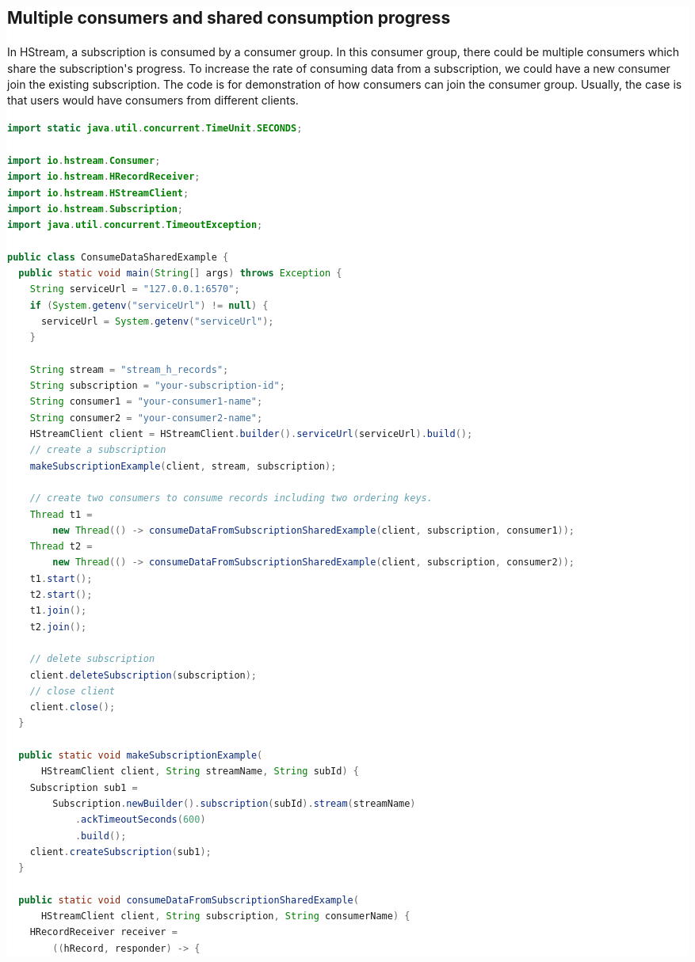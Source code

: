 ## Multiple consumers and shared consumption progress

In HStream, a subscription is consumed by a consumer group. In this consumer
group, there could be multiple consumers which share the subscription's
progress. To increase the rate of consuming data from a subscription, we could
have a new consumer join the existing subscription. The code is for
demonstration of how consumers can join the consumer group. Usually, the case is
that users would have consumers from different clients.

```Java
import static java.util.concurrent.TimeUnit.SECONDS;

import io.hstream.Consumer;
import io.hstream.HRecordReceiver;
import io.hstream.HStreamClient;
import io.hstream.Subscription;
import java.util.concurrent.TimeoutException;

public class ConsumeDataSharedExample {
  public static void main(String[] args) throws Exception {
    String serviceUrl = "127.0.0.1:6570";
    if (System.getenv("serviceUrl") != null) {
      serviceUrl = System.getenv("serviceUrl");
    }

    String stream = "stream_h_records";
    String subscription = "your-subscription-id";
    String consumer1 = "your-consumer1-name";
    String consumer2 = "your-consumer2-name";
    HStreamClient client = HStreamClient.builder().serviceUrl(serviceUrl).build();
    // create a subscription
    makeSubscriptionExample(client, stream, subscription);

    // create two consumers to consume records including two ordering keys.
    Thread t1 =
        new Thread(() -> consumeDataFromSubscriptionSharedExample(client, subscription, consumer1));
    Thread t2 =
        new Thread(() -> consumeDataFromSubscriptionSharedExample(client, subscription, consumer2));
    t1.start();
    t2.start();
    t1.join();
    t2.join();

    // delete subscription
    client.deleteSubscription(subscription);
    // close client
    client.close();
  }

  public static void makeSubscriptionExample(
      HStreamClient client, String streamName, String subId) {
    Subscription sub1 =
        Subscription.newBuilder().subscription(subId).stream(streamName)
            .ackTimeoutSeconds(600)
            .build();
    client.createSubscription(sub1);
  }

  public static void consumeDataFromSubscriptionSharedExample(
      HStreamClient client, String subscription, String consumerName) {
    HRecordReceiver receiver =
        ((hRecord, responder) -> {
```